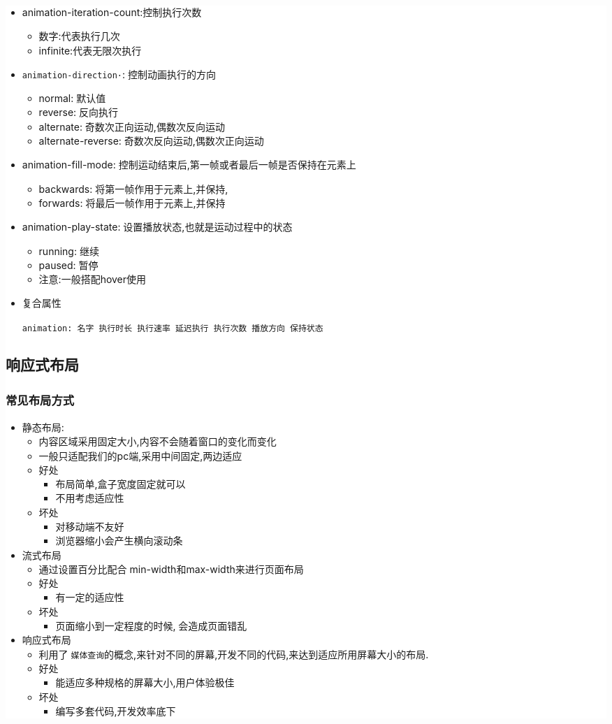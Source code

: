 - animation-iteration-count:控制执行次数

  -   数字:代表执行几次
  -   infinite:代表无限次执行

- `animation-direction·`: 控制动画执行的方向

  -   normal: 默认值
  -   reverse: 反向执行
  -   alternate: 奇数次正向运动,偶数次反向运动
  -   alternate-reverse: 奇数次反向运动,偶数次正向运动

- animation-fill-mode: 控制运动结束后,第一帧或者最后一帧是否保持在元素上

  -   backwards: 将第一帧作用于元素上,并保持,
  -   forwards: 将最后一帧作用于元素上,并保持

- animation-play-state: 设置播放状态,也就是运动过程中的状态

  -   running: 继续
  -   paused: 暂停
  -   注意:一般搭配hover使用

- 复合属性

  ```
  animation: 名字 执行时长 执行速率 延迟执行 执行次数 播放方向 保持状态
  
  ```

## 响应式布局

### 常见布局方式

-   静态布局:
    -   内容区域采用固定大小,内容不会随着窗口的变化而变化
    -   一般只适配我们的pc端,采用中间固定,两边适应
    -   好处
        -   布局简单,盒子宽度固定就可以
        -   不用考虑适应性
    -   坏处
        -   对移动端不友好
        -   浏览器缩小会产生横向滚动条
-   流式布局
    -   通过设置百分比配合 min-width和max-width来进行页面布局
    -   好处
        -   有一定的适应性
    -   坏处
        -   页面缩小到一定程度的时候, 会造成页面错乱
-   响应式布局
    -   利用了 `媒体查询`的概念,来针对不同的屏幕,开发不同的代码,来达到适应所用屏幕大小的布局.
    -   好处
        -   能适应多种规格的屏幕大小,用户体验极佳
    -   坏处
        -   编写多套代码,开发效率底下
